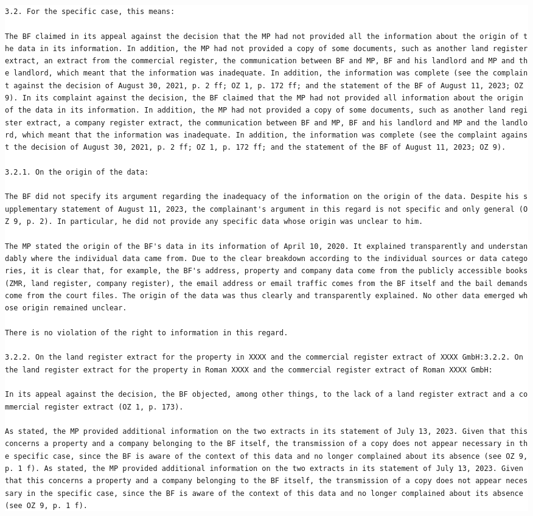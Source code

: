 ```
3.2. For the specific case, this means:

The BF claimed in its appeal against the decision that the MP had not provided all the information about the origin of the data in its information. In addition, the MP had not provided a copy of some documents, such as another land register extract, an extract from the commercial register, the communication between BF and MP, BF and his landlord and MP and the landlord, which meant that the information was inadequate. In addition, the information was complete (see the complaint against the decision of August 30, 2021, p. 2 ff; OZ 1, p. 172 ff; and the statement of the BF of August 11, 2023; OZ 9). In its complaint against the decision, the BF claimed that the MP had not provided all information about the origin of the data in its information. In addition, the MP had not provided a copy of some documents, such as another land register extract, a company register extract, the communication between BF and MP, BF and his landlord and MP and the landlord, which meant that the information was inadequate. In addition, the information was complete (see the complaint against the decision of August 30, 2021, p. 2 ff; OZ 1, p. 172 ff; and the statement of the BF of August 11, 2023; OZ 9).

3.2.1. On the origin of the data:

The BF did not specify its argument regarding the inadequacy of the information on the origin of the data. Despite his supplementary statement of August 11, 2023, the complainant's argument in this regard is not specific and only general (OZ 9, p. 2). In particular, he did not provide any specific data whose origin was unclear to him.

The MP stated the origin of the BF's data in its information of April 10, 2020. It explained transparently and understandably where the individual data came from. Due to the clear breakdown according to the individual sources or data categories, it is clear that, for example, the BF's address, property and company data come from the publicly accessible books (ZMR, land register, company register), the email address or email traffic comes from the BF itself and the bail demands come from the court files. The origin of the data was thus clearly and transparently explained. No other data emerged whose origin remained unclear.

There is no violation of the right to information in this regard.

3.2.2. On the land register extract for the property in XXXX and the commercial register extract of XXXX GmbH:3.2.2. On the land register extract for the property in Roman XXXX and the commercial register extract of Roman XXXX GmbH:

In its appeal against the decision, the BF objected, among other things, to the lack of a land register extract and a commercial register extract (OZ 1, p. 173).

As stated, the MP provided additional information on the two extracts in its statement of July 13, 2023. Given that this concerns a property and a company belonging to the BF itself, the transmission of a copy does not appear necessary in the specific case, since the BF is aware of the context of this data and no longer complained about its absence (see OZ 9, p. 1 f). As stated, the MP provided additional information on the two extracts in its statement of July 13, 2023. Given that this concerns a property and a company belonging to the BF itself, the transmission of a copy does not appear necessary in the specific case, since the BF is aware of the context of this data and no longer complained about its absence (see OZ 9, p. 1 f).

```